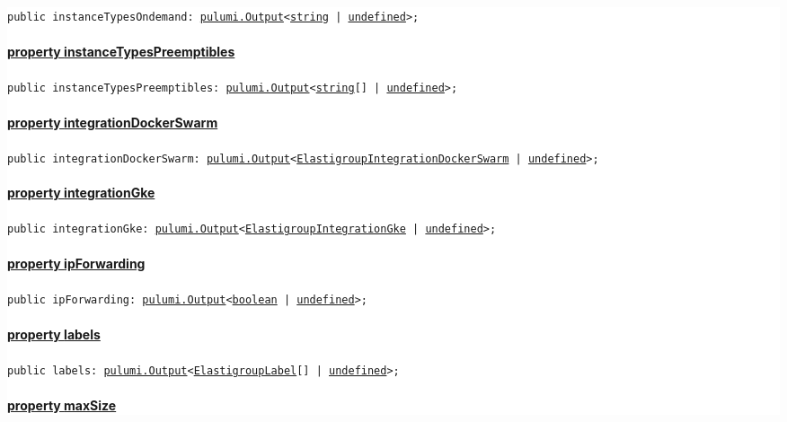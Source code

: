 <pre class="highlight"><code><span class='kd'>public </span>instanceTypesOndemand: <a href='/docs/reference/pkg/nodejs/pulumi/pulumi/#Output'>pulumi.Output</a>&lt;<span class='kd'><a href='https://developer.mozilla.org/en-US/docs/Web/JavaScript/Reference/Global_Objects/String'>string</a></span> | <span class='kd'><a href='https://developer.mozilla.org/en-US/docs/Web/JavaScript/Reference/Global_Objects/undefined'>undefined</a></span>&gt;;</code></pre>
<h4 class="pdoc-member-header" id="Elastigroup-instanceTypesPreemptibles">
<a class="pdoc-child-name" href="https://github.com/pulumi/pulumi-spotinst/blob/0ca9cd9e505b583e0ed53dcbae47863b28d536aa/sdk/nodejs/gke/elastigroup.ts#L176">property <b>instanceTypesPreemptibles</b></a>
</h4>

<pre class="highlight"><code><span class='kd'>public </span>instanceTypesPreemptibles: <a href='/docs/reference/pkg/nodejs/pulumi/pulumi/#Output'>pulumi.Output</a>&lt;<span class='kd'><a href='https://developer.mozilla.org/en-US/docs/Web/JavaScript/Reference/Global_Objects/String'>string</a></span>[] | <span class='kd'><a href='https://developer.mozilla.org/en-US/docs/Web/JavaScript/Reference/Global_Objects/undefined'>undefined</a></span>&gt;;</code></pre>
<h4 class="pdoc-member-header" id="Elastigroup-integrationDockerSwarm">
<a class="pdoc-child-name" href="https://github.com/pulumi/pulumi-spotinst/blob/0ca9cd9e505b583e0ed53dcbae47863b28d536aa/sdk/nodejs/gke/elastigroup.ts#L177">property <b>integrationDockerSwarm</b></a>
</h4>

<pre class="highlight"><code><span class='kd'>public </span>integrationDockerSwarm: <a href='/docs/reference/pkg/nodejs/pulumi/pulumi/#Output'>pulumi.Output</a>&lt;<a href='/docs/reference/pkg/nodejs/pulumi/spotinst/types/output/#ElastigroupIntegrationDockerSwarm'>ElastigroupIntegrationDockerSwarm</a> | <span class='kd'><a href='https://developer.mozilla.org/en-US/docs/Web/JavaScript/Reference/Global_Objects/undefined'>undefined</a></span>&gt;;</code></pre>
<h4 class="pdoc-member-header" id="Elastigroup-integrationGke">
<a class="pdoc-child-name" href="https://github.com/pulumi/pulumi-spotinst/blob/0ca9cd9e505b583e0ed53dcbae47863b28d536aa/sdk/nodejs/gke/elastigroup.ts#L178">property <b>integrationGke</b></a>
</h4>

<pre class="highlight"><code><span class='kd'>public </span>integrationGke: <a href='/docs/reference/pkg/nodejs/pulumi/pulumi/#Output'>pulumi.Output</a>&lt;<a href='/docs/reference/pkg/nodejs/pulumi/spotinst/types/output/#ElastigroupIntegrationGke'>ElastigroupIntegrationGke</a> | <span class='kd'><a href='https://developer.mozilla.org/en-US/docs/Web/JavaScript/Reference/Global_Objects/undefined'>undefined</a></span>&gt;;</code></pre>
<h4 class="pdoc-member-header" id="Elastigroup-ipForwarding">
<a class="pdoc-child-name" href="https://github.com/pulumi/pulumi-spotinst/blob/0ca9cd9e505b583e0ed53dcbae47863b28d536aa/sdk/nodejs/gke/elastigroup.ts#L179">property <b>ipForwarding</b></a>
</h4>

<pre class="highlight"><code><span class='kd'>public </span>ipForwarding: <a href='/docs/reference/pkg/nodejs/pulumi/pulumi/#Output'>pulumi.Output</a>&lt;<span class='kd'><a href='https://developer.mozilla.org/en-US/docs/Web/JavaScript/Reference/Global_Objects/Boolean'>boolean</a></span> | <span class='kd'><a href='https://developer.mozilla.org/en-US/docs/Web/JavaScript/Reference/Global_Objects/undefined'>undefined</a></span>&gt;;</code></pre>
<h4 class="pdoc-member-header" id="Elastigroup-labels">
<a class="pdoc-child-name" href="https://github.com/pulumi/pulumi-spotinst/blob/0ca9cd9e505b583e0ed53dcbae47863b28d536aa/sdk/nodejs/gke/elastigroup.ts#L180">property <b>labels</b></a>
</h4>

<pre class="highlight"><code><span class='kd'>public </span>labels: <a href='/docs/reference/pkg/nodejs/pulumi/pulumi/#Output'>pulumi.Output</a>&lt;<a href='/docs/reference/pkg/nodejs/pulumi/spotinst/types/output/#ElastigroupLabel'>ElastigroupLabel</a>[] | <span class='kd'><a href='https://developer.mozilla.org/en-US/docs/Web/JavaScript/Reference/Global_Objects/undefined'>undefined</a></span>&gt;;</code></pre>
<h4 class="pdoc-member-header" id="Elastigroup-maxSize">
<a class="pdoc-child-name" href="https://github.com/pulumi/pulumi-spotinst/blob/0ca9cd9e505b583e0ed53dcbae47863b28d536aa/sdk/nodejs/gke/elastigroup.ts#L181">property <b>maxSize</b></a>
</h4>
